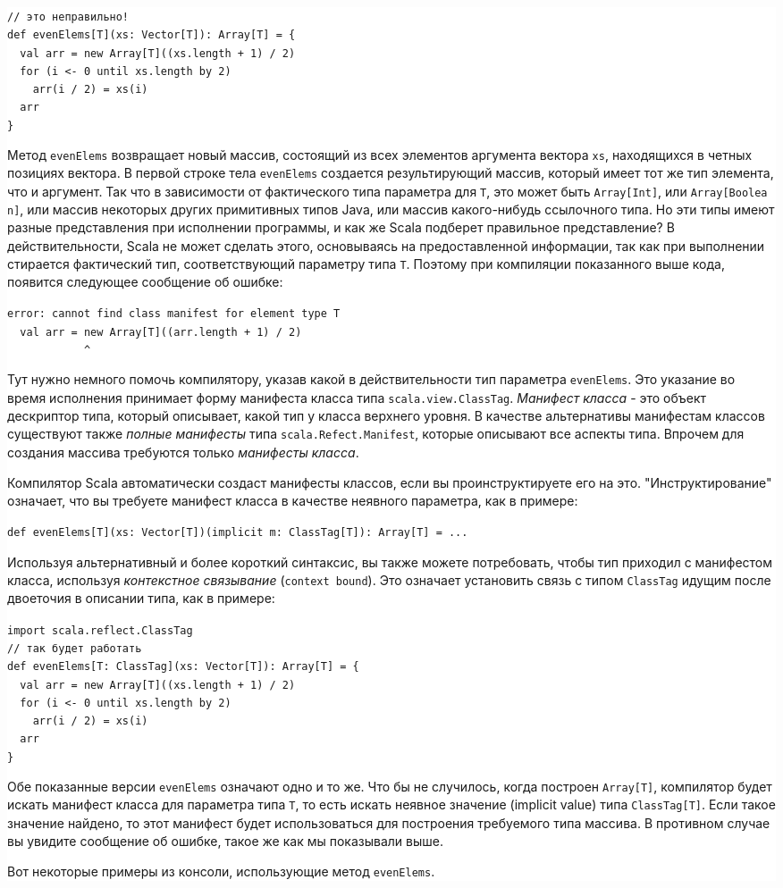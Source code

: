     // это неправильно!
    def evenElems[T](xs: Vector[T]): Array[T] = {
      val arr = new Array[T]((xs.length + 1) / 2)
      for (i <- 0 until xs.length by 2)
        arr(i / 2) = xs(i)
      arr
    }

Метод `evenElems` возвращает новый массив, состоящий из всех элементов аргумента вектора `xs`, находящихся в четных позициях вектора. В первой строке тела `evenElems` создается результирующий массив, который имеет тот же тип элемента, что и аргумент. Так что в зависимости от фактического типа параметра для `T`, это может быть `Array[Int]`, или `Array[Boolean]`, или массив некоторых других примитивных типов Java, или массив какого-нибудь ссылочного типа. Но эти типы имеют разные представления при исполнении программы, и как же Scala подберет правильное представление? В действительности, Scala не может сделать этого, основываясь на предоставленной информации, так как при выполнении стирается фактический тип, соответствующий параметру типа `T`. Поэтому при компиляции показанного выше кода, появится следующее сообщение об ошибке:

    error: cannot find class manifest for element type T
      val arr = new Array[T]((arr.length + 1) / 2)
                ^

Тут нужно немного помочь компилятору, указав какой в действительности тип параметра `evenElems`. Это указание во время исполнения принимает форму манифеста класса типа `scala.view.ClassTag`. _Манифест класса_ - это объект дескриптор типа, который описывает, какой тип у класса верхнего уровня. В качестве альтернативы манифестам классов существуют также _полные манифесты_ типа `scala.Refect.Manifest`, которые описывают все аспекты типа. Впрочем для создания массива требуются только _манифесты класса_.

Компилятор Scala автоматически создаст манифесты классов, если вы проинструктируете его на это. "Инструктирование" означает, что вы требуете манифест класса в качестве неявного параметра, как в примере:

    def evenElems[T](xs: Vector[T])(implicit m: ClassTag[T]): Array[T] = ...

Используя альтернативный и более короткий синтаксис, вы также можете потребовать, чтобы тип приходил с манифестом класса, используя _контекстное связывание_ (`context bound`). Это означает установить связь с типом `ClassTag` идущим после двоеточия в описании типа, как в примере:

    import scala.reflect.ClassTag
    // так будет работать
    def evenElems[T: ClassTag](xs: Vector[T]): Array[T] = {
      val arr = new Array[T]((xs.length + 1) / 2)
      for (i <- 0 until xs.length by 2)
        arr(i / 2) = xs(i)
      arr
    }

Обе показанные версии `evenElems` означают одно и то же. Что бы не случилось, когда построен `Array[T]`, компилятор будет искать манифест класса для параметра типа `T`, то есть искать неявное значение (implicit value) типа `ClassTag[T]`. Если такое значение найдено, то этот манифест будет использоваться для построения требуемого типа массива. В противном случае вы увидите сообщение об ошибке, такое же как мы показывали выше.

Вот некоторые примеры из консоли, использующие метод `evenElems`.
